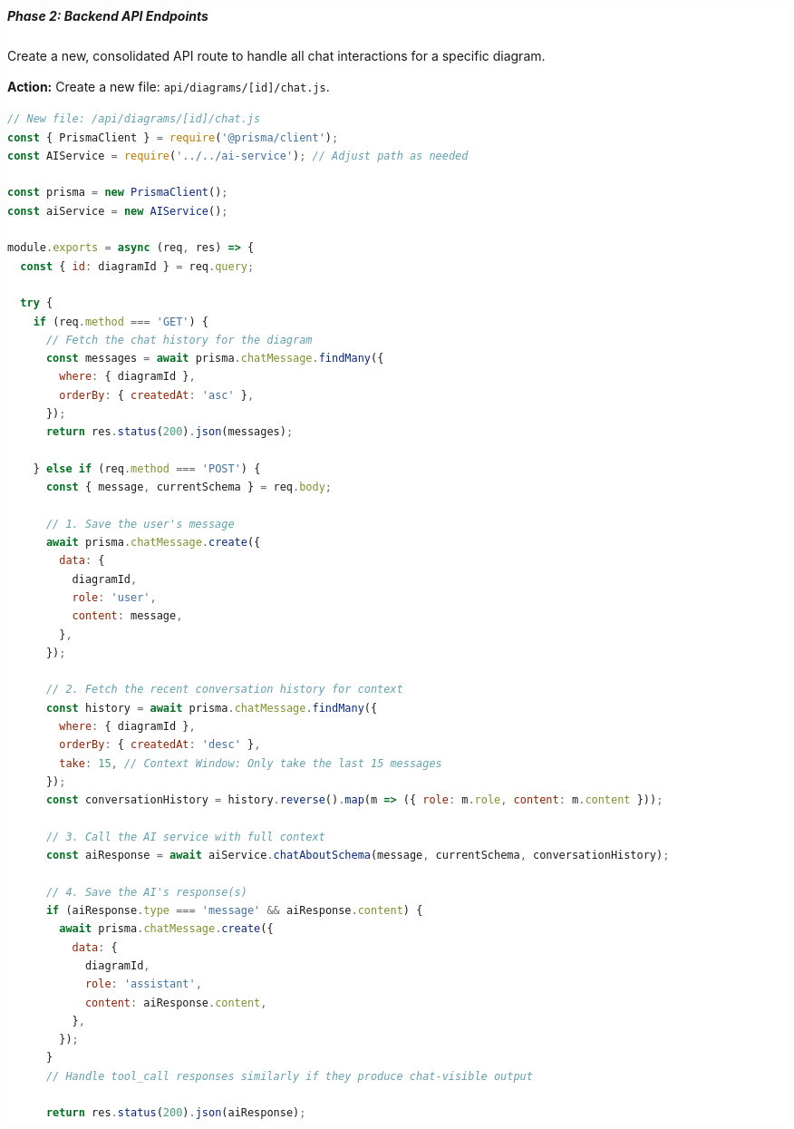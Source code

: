 
##### **Phase 2: Backend API Endpoints**

Create a new, consolidated API route to handle all chat interactions for a specific diagram.

**Action:** Create a new file: `api/diagrams/[id]/chat.js`.

```javascript
// New file: /api/diagrams/[id]/chat.js
const { PrismaClient } = require('@prisma/client');
const AIService = require('../../ai-service'); // Adjust path as needed

const prisma = new PrismaClient();
const aiService = new AIService();

module.exports = async (req, res) => {
  const { id: diagramId } = req.query;

  try {
    if (req.method === 'GET') {
      // Fetch the chat history for the diagram
      const messages = await prisma.chatMessage.findMany({
        where: { diagramId },
        orderBy: { createdAt: 'asc' },
      });
      return res.status(200).json(messages);

    } else if (req.method === 'POST') {
      const { message, currentSchema } = req.body;

      // 1. Save the user's message
      await prisma.chatMessage.create({
        data: {
          diagramId,
          role: 'user',
          content: message,
        },
      });

      // 2. Fetch the recent conversation history for context
      const history = await prisma.chatMessage.findMany({
        where: { diagramId },
        orderBy: { createdAt: 'desc' },
        take: 15, // Context Window: Only take the last 15 messages
      });
      const conversationHistory = history.reverse().map(m => ({ role: m.role, content: m.content }));

      // 3. Call the AI service with full context
      const aiResponse = await aiService.chatAboutSchema(message, currentSchema, conversationHistory);

      // 4. Save the AI's response(s)
      if (aiResponse.type === 'message' && aiResponse.content) {
        await prisma.chatMessage.create({
          data: {
            diagramId,
            role: 'assistant',
            content: aiResponse.content,
          },
        });
      }
      // Handle tool_call responses similarly if they produce chat-visible output

      return res.status(200).json(aiResponse);
```